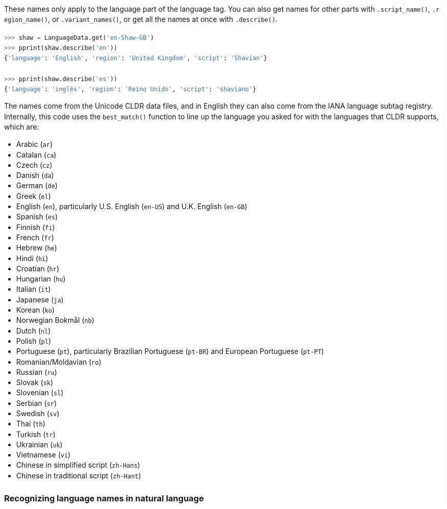 These names only apply to the language part of the language tag. You can
also get names for other parts with `.script_name()`, `.region_name()`,
or `.variant_names()`, or get all the names at once with `.describe()`.

```python
>>> shaw = LanguageData.get('en-Shaw-GB')
>>> pprint(shaw.describe('en'))
{'language': 'English', 'region': 'United Kingdom', 'script': 'Shavian'}

>>> pprint(shaw.describe('es'))
{'language': 'inglés', 'region': 'Reino Unido', 'script': 'shaviano'}
```

The names come from the Unicode CLDR data files, and in English they can
also come from the IANA language subtag registry. Internally, this code
uses the `best_match()` function to line up the language you asked for with
the languages that CLDR supports, which are:

* Arabic (`ar`)
* Catalan (`ca`)
* Czech (`cz`)
* Danish (`da`)
* German (`de`)
* Greek (`el`)
* English (`en`), particularly U.S. English (`en-US`) and U.K. English (`en-GB`)
* Spanish (`es`)
* Finnish (`fi`)
* French (`fr`)
* Hebrew (`he`)
* Hindi (`hi`)
* Croatian (`hr`)
* Hungarian (`hu`)
* Italian (`it`)
* Japanese (`ja`)
* Korean (`ko`)
* Norwegian Bokmål (`nb`)
* Dutch (`nl`)
* Polish (`pl`)
* Portuguese (`pt`), particularly Brazilian Portuguese (`pt-BR`) and European Portuguese (`pt-PT`)
* Romanian/Moldavian (`ro`)
* Russian (`ru`)
* Slovak (`sk`)
* Slovenian (`sl`)
* Serbian (`sr`)
* Swedish (`sv`)
* Thai (`th`)
* Turkish (`tr`)
* Ukrainian (`uk`)
* Vietnamese (`vi`)
* Chinese in simplified script (`zh-Hans`)
* Chinese in traditional script (`zh-Hant`)


### Recognizing language names in natural language
